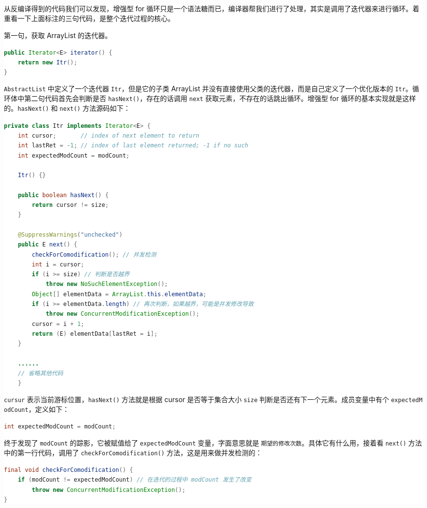 从反编译得到的代码我们可以发现，增强型 for 循环只是一个语法糖而已，编译器帮我们进行了处理，其实是调用了迭代器来进行循环。着重看一下上面标注的三句代码，是整个迭代过程的核心。

第一句，获取 ArrayList 的迭代器。

```java
public Iterator<E> iterator() {
    return new Itr();
}
```

`AbstractList` 中定义了一个迭代器 `Itr`，但是它的子类 ArrayList 并没有直接使用父类的迭代器，而是自己定义了一个优化版本的 `Itr`。循环体中第二句代码首先会判断是否 `hasNext()`，存在的话调用 `next` 获取元素，不存在的话跳出循环。增强型 for 循环的基本实现就是这样的。`hasNext()` 和 `next()` 方法源码如下：

```java
private class Itr implements Iterator<E> {
    int cursor;       // index of next element to return
    int lastRet = -1; // index of last element returned; -1 if no such
    int expectedModCount = modCount;

    Itr() {}

    public boolean hasNext() {
        return cursor != size;
    }

    @SuppressWarnings("unchecked")
    public E next() {
        checkForComodification(); // 并发检测
        int i = cursor;
        if (i >= size) // 判断是否越界
            throw new NoSuchElementException();
        Object[] elementData = ArrayList.this.elementData;
        if (i >= elementData.length) // 再次判断，如果越界，可能是并发修改导致
            throw new ConcurrentModificationException();
        cursor = i + 1;
        return (E) elementData[lastRet = i];
    }

    ......
    // 省略其他代码
    }
```

`cursur` 表示当前游标位置，`hasNext()` 方法就是根据 cursor 是否等于集合大小 `size` 判断是否还有下一个元素。成员变量中有个 `expectedModCount`，定义如下：

```java
int expectedModCount = modCount;
```

终于发现了 `modCount` 的踪影，它被赋值给了 `expectedModCount` 变量，字面意思就是 `期望的修改次数`。具体它有什么用，接着看 `next()` 方法中的第一行代码，调用了 `checkForComodification()` 方法，这是用来做并发检测的：

```java
final void checkForComodification() {
    if (modCount != expectedModCount) // 在迭代的过程中 modCount 发生了改变
        throw new ConcurrentModificationException();
}
```
